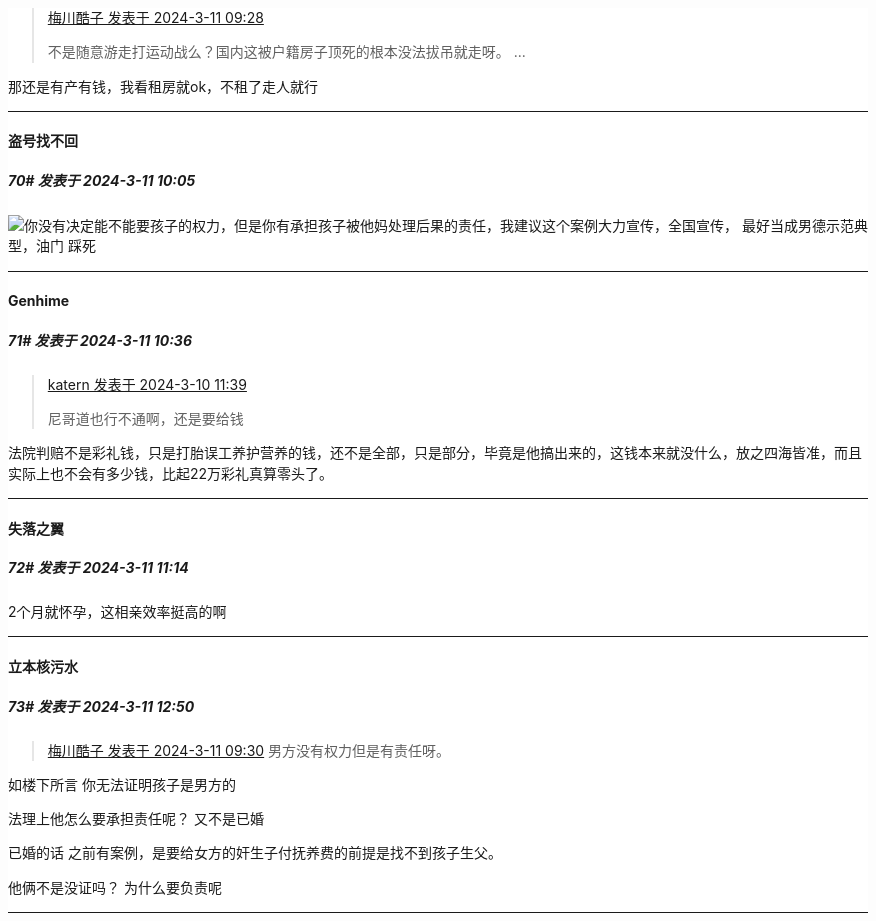 <blockquote><a href="httphttps://bbs.saraba1st.com/2b/forum.php?mod=redirect&amp;goto=findpost&amp;pid=64214775&amp;ptid=2174894" target="_blank">梅川酷子 发表于 2024-3-11 09:28</a>

不是随意游走打运动战么？国内这被户籍房子顶死的根本没法拔吊就走呀。 ...</blockquote>
那还是有产有钱，我看租房就ok，不租了走人就行


*****

####  盗号找不回  
##### 70#       发表于 2024-3-11 10:05

<img src="https://static.saraba1st.com/image/smiley/face2017/037.png" referrerpolicy="no-referrer">你没有决定能不能要孩子的权力，但是你有承担孩子被他妈处理后果的责任，我建议这个案例大力宣传，全国宣传， 最好当成男德示范典型，油门 踩死


*****

####  Genhime  
##### 71#       发表于 2024-3-11 10:36

<blockquote><a href="httphttps://bbs.saraba1st.com/2b/forum.php?mod=redirect&amp;goto=findpost&amp;pid=64206684&amp;ptid=2174894" target="_blank">katern 发表于 2024-3-10 11:39</a>

尼哥道也行不通啊，还是要给钱</blockquote>
法院判赔不是彩礼钱，只是打胎误工养护营养的钱，还不是全部，只是部分，毕竟是他搞出来的，这钱本来就没什么，放之四海皆准，而且实际上也不会有多少钱，比起22万彩礼真算零头了。


*****

####  失落之翼  
##### 72#       发表于 2024-3-11 11:14

2个月就怀孕，这相亲效率挺高的啊


*****

####  立本核污水  
##### 73#       发表于 2024-3-11 12:50

<blockquote><a href="httphttps://bbs.saraba1st.com/2b/forum.php?mod=redirect&amp;goto=findpost&amp;pid=64214800&amp;ptid=2174894" target="_blank">梅川酷子 发表于 2024-3-11 09:30</a>
男方没有权力但是有责任呀。</blockquote>
如楼下所言
你无法证明孩子是男方的

法理上他怎么要承担责任呢？
又不是已婚

已婚的话 之前有案例，是要给女方的奸生子付抚养费的前提是找不到孩子生父。

他俩不是没证吗？
为什么要负责呢


*****
